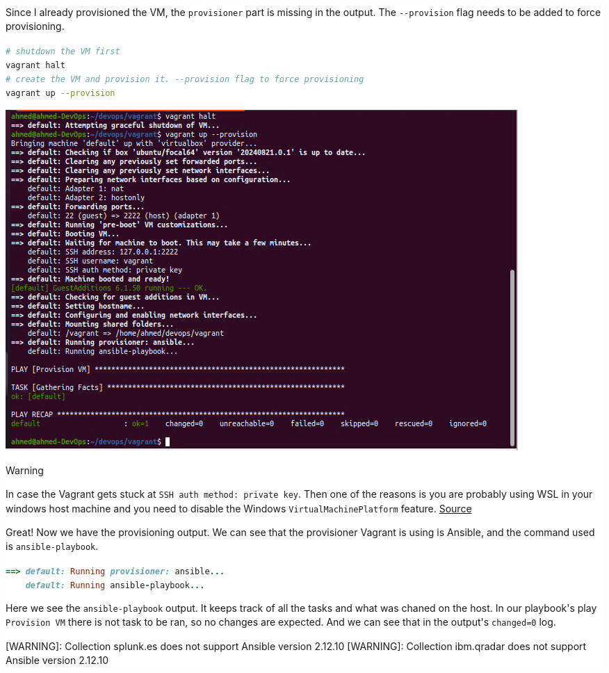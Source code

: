 
Since I already provisioned the VM, the `provisioner` part is missing in the output. The `--provision` flag needs to be added to force provisioning.

```sh
# shutdown the VM first
vagrant halt
# create the VM and provision it. --provision flag to force provisioning
vagrant up --provision
```

![](assets/P1_forcing_provisioning.png)

> [!WARNING]
> In case the Vagrant gets stuck at `SSH auth method: private key`. Then one of the reasons is you are probably using WSL in your windows host machine and you need to disable the Windows `VirtualMachinePlatform` feature. [Source](https://github.com/hashicorp/vagrant/issues/11987)


Great! Now we have the provisioning output. We can see that the provisioner Vagrant is using is Ansible, and the command used is `ansible-playbook`.

```ruby
==> default: Running provisioner: ansible...
    default: Running ansible-playbook...
```

Here we see the `ansible-playbook` output. It keeps track of all the tasks and what was chaned on the host. In our playbook's play `Provision VM` there is not task to be ran, so no changes are expected. And we can see that in the output's `changed=0` log.


[WARNING]: Collection splunk.es does not support Ansible version 2.12.10
[WARNING]: Collection ibm.qradar does not support Ansible version 2.12.10